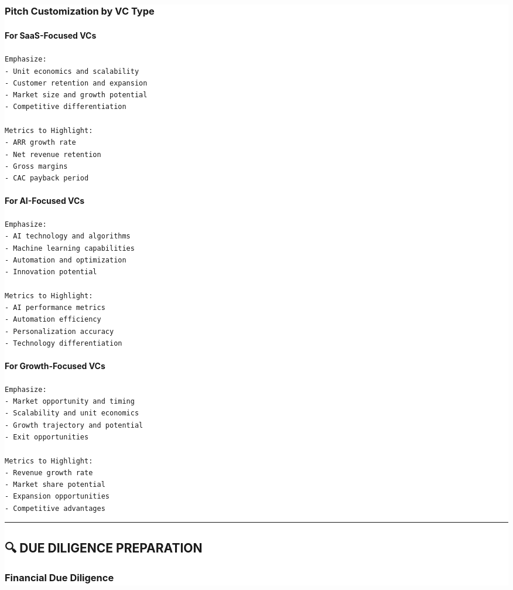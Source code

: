 ### Pitch Customization by VC Type

#### For SaaS-Focused VCs
```
Emphasize:
- Unit economics and scalability
- Customer retention and expansion
- Market size and growth potential
- Competitive differentiation

Metrics to Highlight:
- ARR growth rate
- Net revenue retention
- Gross margins
- CAC payback period
```

#### For AI-Focused VCs
```
Emphasize:
- AI technology and algorithms
- Machine learning capabilities
- Automation and optimization
- Innovation potential

Metrics to Highlight:
- AI performance metrics
- Automation efficiency
- Personalization accuracy
- Technology differentiation
```

#### For Growth-Focused VCs
```
Emphasize:
- Market opportunity and timing
- Scalability and unit economics
- Growth trajectory and potential
- Exit opportunities

Metrics to Highlight:
- Revenue growth rate
- Market share potential
- Expansion opportunities
- Competitive advantages
```

---

## 🔍 DUE DILIGENCE PREPARATION

### Financial Due Diligence
